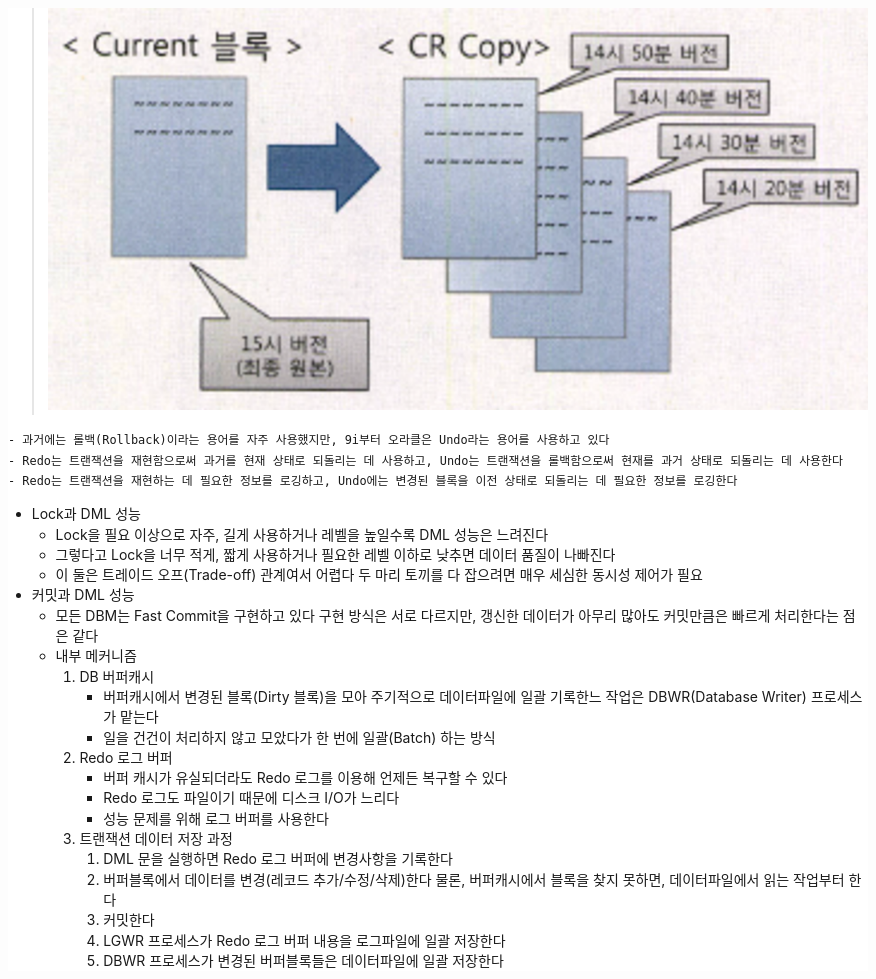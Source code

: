   > ![img_2.png](images/img_2.png)
  >
    - 과거에는 롤백(Rollback)이라는 용어를 자주 사용했지만, 9i부터 오라클은 Undo라는 용어를 사용하고 있다
    - Redo는 트랜잭션을 재현함으로써 과거를 현재 상태로 되돌리는 데 사용하고, Undo는 트랜잭션을 롤백함으로써 현재를 과거 상태로 되돌리는 데 사용한다
    - Redo는 트랜잭션을 재현하는 데 필요한 정보를 로깅하고, Undo에는 변경된 블록을 이전 상태로 되돌리는 데 필요한 정보를 로깅한다
- Lock과 DML 성능
    - Lock을 필요 이상으로 자주, 길게 사용하거나 레벨을 높일수록 DML 성능은 느려진다
    - 그렇다고 Lock을 너무 적게, 짧게 사용하거나 필요한 레벨 이하로 낮추면 데이터 품질이 나빠진다
    - 이 둘은 트레이드 오프(Trade-off) 관계여서 어렵다 두 마리 토끼를 다 잡으려면 매우 세심한 동시성 제어가 필요
- 커밋과 DML 성능
    - 모든 DBM는 Fast Commit을 구현하고 있다 구현 방식은 서로 다르지만, 갱신한 데이터가 아무리 많아도 커밋만큼은 빠르게 처리한다는 점은 같다
    - 내부 메커니즘
        1. DB 버퍼캐시
            - 버퍼캐시에서 변경된 블록(Dirty 블록)을 모아 주기적으로 데이터파일에 일괄 기록한느 작업은 DBWR(Database Writer) 프로세스가 맡는다
            - 일을 건건이 처리하지 않고 모았다가 한 번에 일괄(Batch) 하는 방식
        2. Redo 로그 버퍼
            - 버퍼 캐시가 유실되더라도 Redo 로그를 이용해 언제든 복구할 수 있다
            - Redo 로그도 파일이기 때문에 디스크 I/O가 느리다
            - 성능 문제를 위해 로그 버퍼를 사용한다
        3. 트랜잭션 데이터 저장 과정
            1. DML 문을 실행하면 Redo 로그 버퍼에 변경사항을 기록한다
            2. 버퍼블록에서 데이터를 변경(레코드 추가/수정/삭제)한다 물론, 버퍼캐시에서 블록을 찾지 못하면, 데이터파일에서 읽는 작업부터 한다
            3. 커밋한다
            4. LGWR 프로세스가 Redo 로그 버퍼 내용을 로그파일에 일괄 저장한다
            5. DBWR 프로세스가 변경된 버퍼블록들은 데이터파일에 일괄 저장한다
